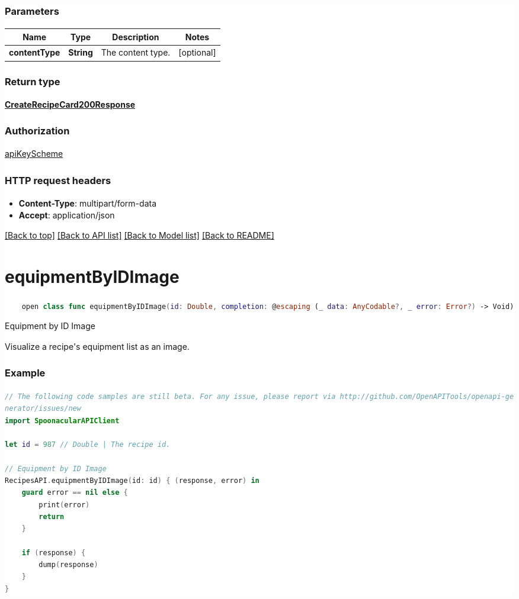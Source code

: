 ### Parameters

Name | Type | Description  | Notes
------------- | ------------- | ------------- | -------------
 **contentType** | **String** | The content type. | [optional] 

### Return type

[**CreateRecipeCard200Response**](CreateRecipeCard200Response.md)

### Authorization

[apiKeyScheme](../README.md#apiKeyScheme)

### HTTP request headers

 - **Content-Type**: multipart/form-data
 - **Accept**: application/json

[[Back to top]](#) [[Back to API list]](../README.md#documentation-for-api-endpoints) [[Back to Model list]](../README.md#documentation-for-models) [[Back to README]](../README.md)

# **equipmentByIDImage**
```swift
    open class func equipmentByIDImage(id: Double, completion: @escaping (_ data: AnyCodable?, _ error: Error?) -> Void)
```

Equipment by ID Image

Visualize a recipe's equipment list as an image.

### Example
```swift
// The following code samples are still beta. For any issue, please report via http://github.com/OpenAPITools/openapi-generator/issues/new
import SpoonacularAPIClient

let id = 987 // Double | The recipe id.

// Equipment by ID Image
RecipesAPI.equipmentByIDImage(id: id) { (response, error) in
    guard error == nil else {
        print(error)
        return
    }

    if (response) {
        dump(response)
    }
}
```

